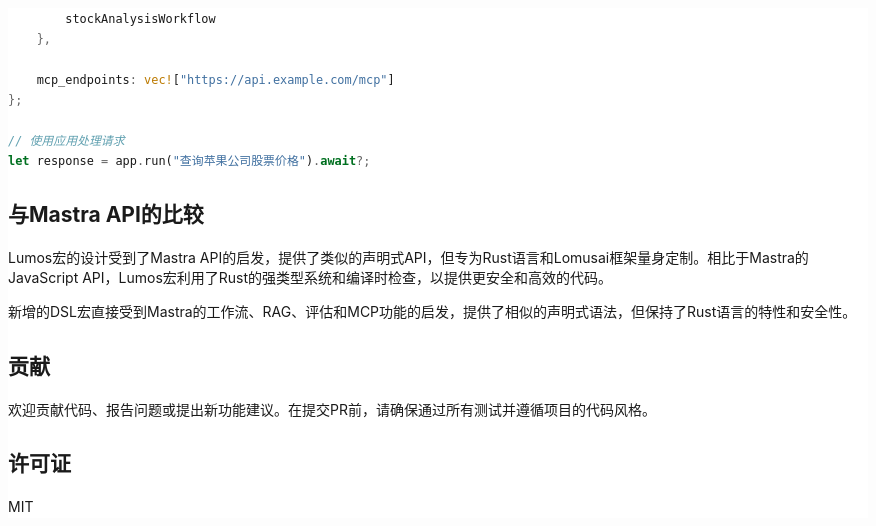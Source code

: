 ```rust
        stockAnalysisWorkflow
    },
    
    mcp_endpoints: vec!["https://api.example.com/mcp"]
};

// 使用应用处理请求
let response = app.run("查询苹果公司股票价格").await?;
```

## 与Mastra API的比较

Lumos宏的设计受到了Mastra API的启发，提供了类似的声明式API，但专为Rust语言和Lomusai框架量身定制。相比于Mastra的JavaScript API，Lumos宏利用了Rust的强类型系统和编译时检查，以提供更安全和高效的代码。

新增的DSL宏直接受到Mastra的工作流、RAG、评估和MCP功能的启发，提供了相似的声明式语法，但保持了Rust语言的特性和安全性。

## 贡献

欢迎贡献代码、报告问题或提出新功能建议。在提交PR前，请确保通过所有测试并遵循项目的代码风格。

## 许可证

MIT 